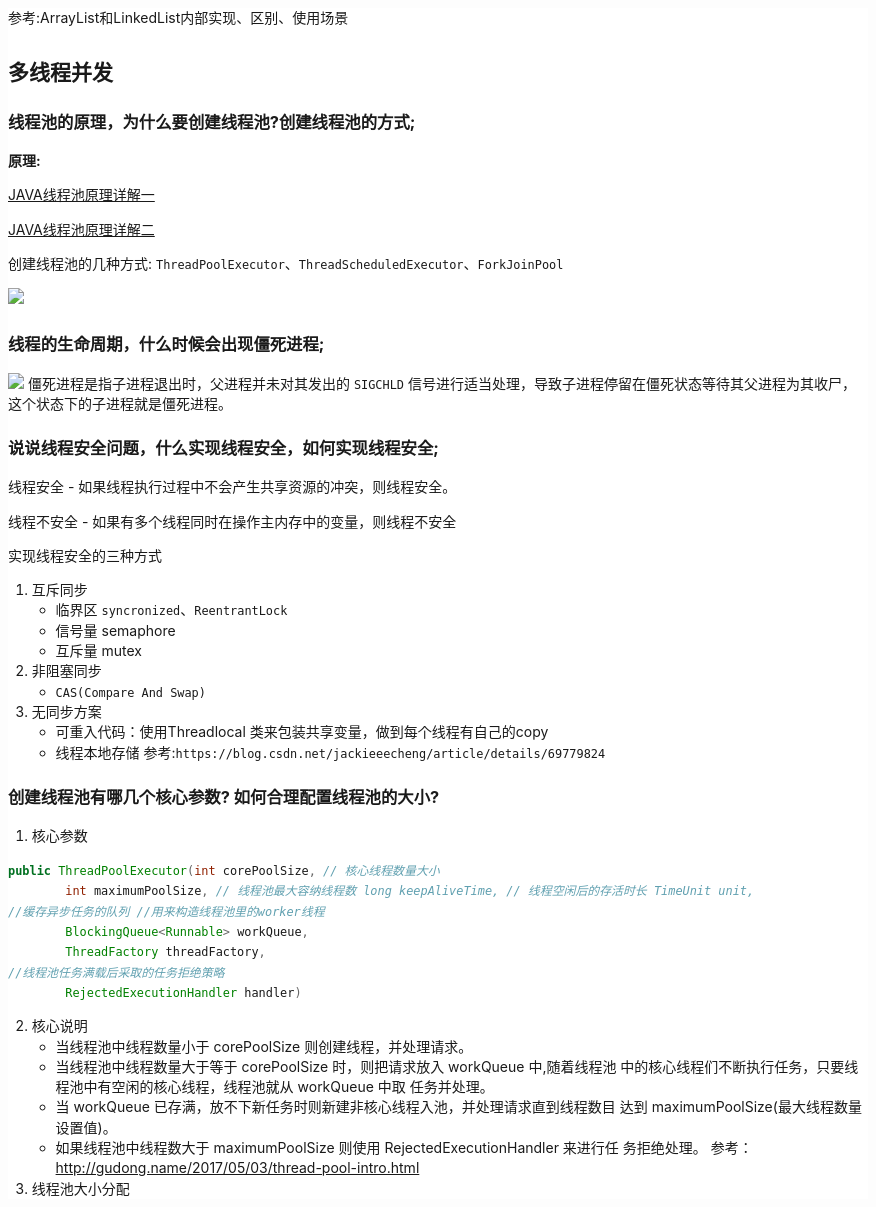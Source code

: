 参考:ArrayList和LinkedList内部实现、区别、使用场景

## 多线程并发

### 线程池的原理，为什么要创建线程池?创建线程池的方式;
**原理:**

[JAVA线程池原理详解一](https://www.cnblogs.com/dongguacai/p/6030187.html)

[JAVA线程池原理详解二](https://www.cnblogs.com/dongguacai/p/6038960.html)

创建线程池的几种方式: `ThreadPoolExecutor`、`ThreadScheduledExecutor`、`ForkJoinPool`

![](https://cdn.jsdelivr.net/gh/janker0718/image_store/img/20220326235020.png)

### 线程的生命周期，什么时候会出现僵死进程;
![](https://cdn.jsdelivr.net/gh/janker0718/image_store/img/20220326235100.png)
僵死进程是指子进程退出时，父进程并未对其发出的 `SIGCHLD` 信号进行适当处理，导致子进程停留在僵死状态等待其父进程为其收尸，这个状态下的子进程就是僵死进程。
### 说说线程安全问题，什么实现线程安全，如何实现线程安全;
线程安全 - 如果线程执行过程中不会产生共享资源的冲突，则线程安全。

线程不安全 - 如果有多个线程同时在操作主内存中的变量，则线程不安全

实现线程安全的三种方式
1. 互斥同步
   - 临界区 `syncronized`、`ReentrantLock`
   - 信号量 semaphore
   - 互斥量 mutex
2. 非阻塞同步
   - `CAS(Compare And Swap)`
3. 无同步方案
   - 可重入代码：使用Threadlocal 类来包装共享变量，做到每个线程有自己的copy
   - 线程本地存储 参考:`https://blog.csdn.net/jackieeecheng/article/details/69779824`
### 创建线程池有哪几个核心参数? 如何合理配置线程池的大小?
1. 核心参数
```java
public ThreadPoolExecutor(int corePoolSize, // 核心线程数量大小
        int maximumPoolSize, // 线程池最大容纳线程数 long keepAliveTime, // 线程空闲后的存活时长 TimeUnit unit,
//缓存异步任务的队列 //用来构造线程池里的worker线程
        BlockingQueue<Runnable> workQueue,
        ThreadFactory threadFactory,
//线程池任务满载后采取的任务拒绝策略
        RejectedExecutionHandler handler)
```
2. 核心说明
   - 当线程池中线程数量小于 corePoolSize 则创建线程，并处理请求。
   - 当线程池中线程数量大于等于 corePoolSize 时，则把请求放入 workQueue 中,随着线程池 中的核心线程们不断执行任务，只要线程池中有空闲的核心线程，线程池就从 workQueue 中取 任务并处理。
   - 当 workQueue 已存满，放不下新任务时则新建非核心线程入池，并处理请求直到线程数目 达到 maximumPoolSize(最大线程数量设置值)。
   - 如果线程池中线程数大于 maximumPoolSize 则使用 RejectedExecutionHandler 来进行任 务拒绝处理。
     参考：http://gudong.name/2017/05/03/thread-pool-intro.html
3. 线程池大小分配
